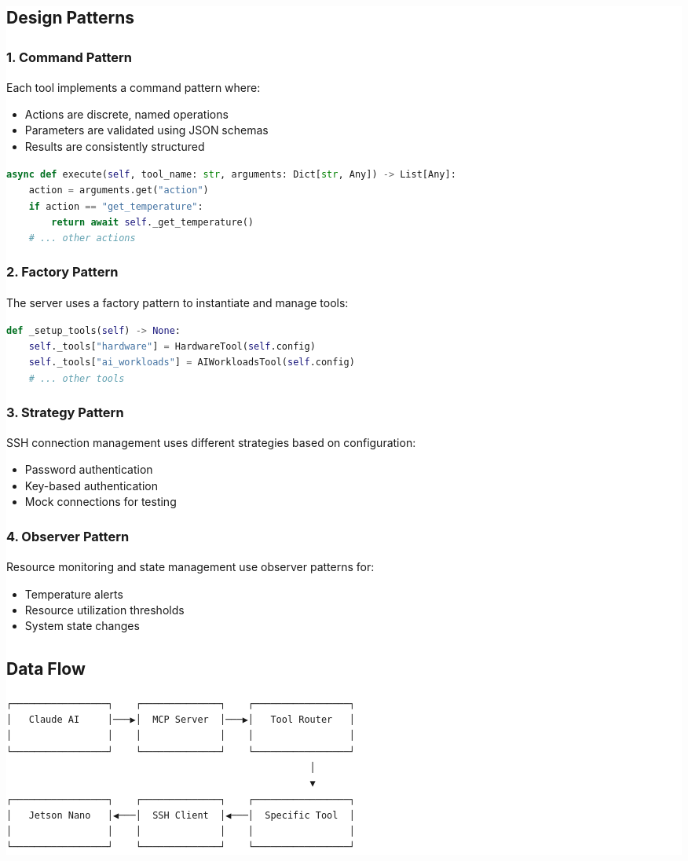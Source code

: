 ## Design Patterns

### 1. Command Pattern

Each tool implements a command pattern where:
- Actions are discrete, named operations
- Parameters are validated using JSON schemas
- Results are consistently structured

```python
async def execute(self, tool_name: str, arguments: Dict[str, Any]) -> List[Any]:
    action = arguments.get("action")
    if action == "get_temperature":
        return await self._get_temperature()
    # ... other actions
```

### 2. Factory Pattern

The server uses a factory pattern to instantiate and manage tools:

```python
def _setup_tools(self) -> None:
    self._tools["hardware"] = HardwareTool(self.config)
    self._tools["ai_workloads"] = AIWorkloadsTool(self.config)
    # ... other tools
```

### 3. Strategy Pattern

SSH connection management uses different strategies based on configuration:
- Password authentication
- Key-based authentication
- Mock connections for testing

### 4. Observer Pattern

Resource monitoring and state management use observer patterns for:
- Temperature alerts
- Resource utilization thresholds
- System state changes

## Data Flow

```
┌─────────────────┐    ┌──────────────┐    ┌─────────────────┐
│   Claude AI     │───▶│  MCP Server  │───▶│   Tool Router   │
│                 │    │              │    │                 │
└─────────────────┘    └──────────────┘    └─────────────────┘
                                                      │
                                                      ▼
┌─────────────────┐    ┌──────────────┐    ┌─────────────────┐
│   Jetson Nano   │◀───│  SSH Client  │◀───│  Specific Tool  │
│                 │    │              │    │                 │
└─────────────────┘    └──────────────┘    └─────────────────┘
```
